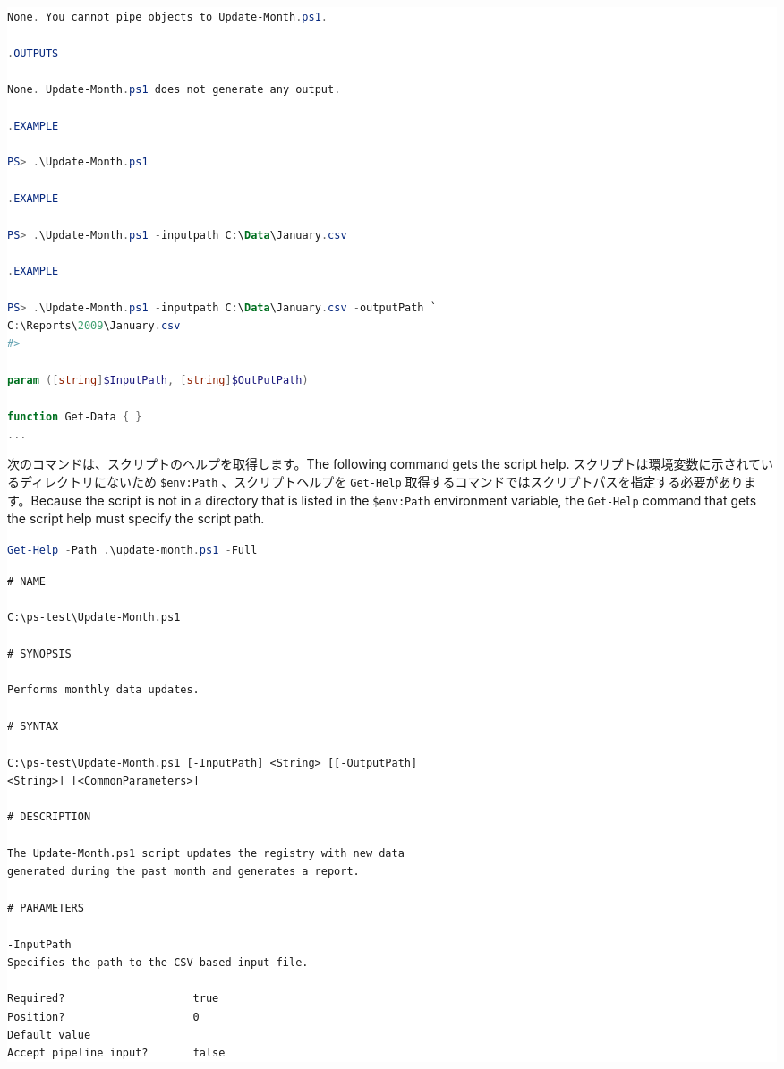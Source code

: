 ```powershell
None. You cannot pipe objects to Update-Month.ps1.

.OUTPUTS

None. Update-Month.ps1 does not generate any output.

.EXAMPLE

PS> .\Update-Month.ps1

.EXAMPLE

PS> .\Update-Month.ps1 -inputpath C:\Data\January.csv

.EXAMPLE

PS> .\Update-Month.ps1 -inputpath C:\Data\January.csv -outputPath `
C:\Reports\2009\January.csv
#>

param ([string]$InputPath, [string]$OutPutPath)

function Get-Data { }
...
```

<span data-ttu-id="1c7b5-269">次のコマンドは、スクリプトのヘルプを取得します。</span><span class="sxs-lookup"><span data-stu-id="1c7b5-269">The following command gets the script help.</span></span> <span data-ttu-id="1c7b5-270">スクリプトは環境変数に示されているディレクトリにないため `$env:Path` 、スクリプトヘルプを `Get-Help` 取得するコマンドではスクリプトパスを指定する必要があります。</span><span class="sxs-lookup"><span data-stu-id="1c7b5-270">Because the script is not in a directory that is listed in the `$env:Path` environment variable, the `Get-Help` command that gets the script help must specify the script path.</span></span>

```powershell
Get-Help -Path .\update-month.ps1 -Full
```

```Output
# NAME

C:\ps-test\Update-Month.ps1

# SYNOPSIS

Performs monthly data updates.

# SYNTAX

C:\ps-test\Update-Month.ps1 [-InputPath] <String> [[-OutputPath]
<String>] [<CommonParameters>]

# DESCRIPTION

The Update-Month.ps1 script updates the registry with new data
generated during the past month and generates a report.

# PARAMETERS

-InputPath
Specifies the path to the CSV-based input file.

Required?                    true
Position?                    0
Default value
Accept pipeline input?       false
```
